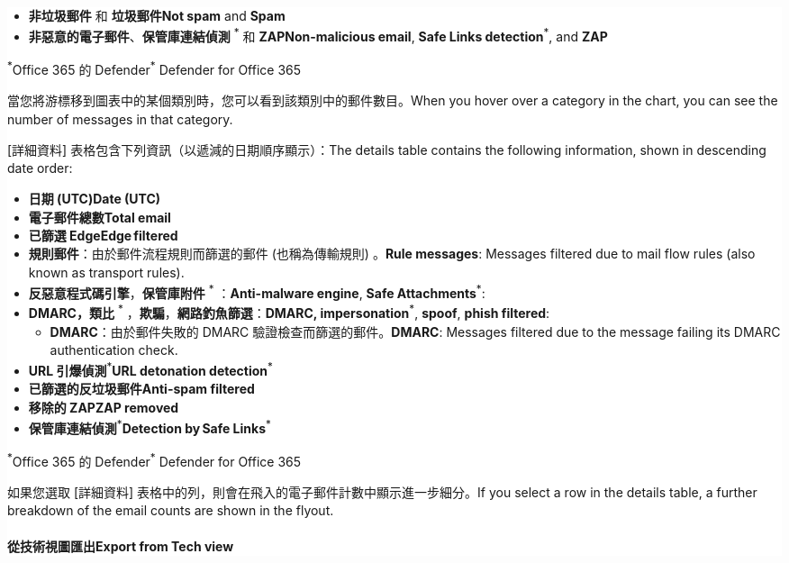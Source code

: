 - <span data-ttu-id="a8b6b-322">**非垃圾郵件** 和  **垃圾郵件**</span><span class="sxs-lookup"><span data-stu-id="a8b6b-322">**Not spam** and  **Spam**</span></span>
- <span data-ttu-id="a8b6b-323">**非惡意的電子郵件**、**保管庫連結偵測** <sup>\*</sup> 和 **ZAP**</span><span class="sxs-lookup"><span data-stu-id="a8b6b-323">**Non-malicious email**, **Safe Links detection**<sup>\*</sup>, and **ZAP**</span></span>

<span data-ttu-id="a8b6b-324"><sup>\*</sup>Office 365 的 Defender</span><span class="sxs-lookup"><span data-stu-id="a8b6b-324"><sup>\*</sup> Defender for Office 365</span></span>

<span data-ttu-id="a8b6b-325">當您將游標移到圖表中的某個類別時，您可以看到該類別中的郵件數目。</span><span class="sxs-lookup"><span data-stu-id="a8b6b-325">When you hover over a category in the chart, you can see the number of messages in that category.</span></span>

<span data-ttu-id="a8b6b-326">[詳細資料] 表格包含下列資訊（以遞減的日期順序顯示）：</span><span class="sxs-lookup"><span data-stu-id="a8b6b-326">The details table contains the following information, shown in descending date order:</span></span>

- <span data-ttu-id="a8b6b-327">**日期 (UTC)**</span><span class="sxs-lookup"><span data-stu-id="a8b6b-327">**Date (UTC)**</span></span>
- <span data-ttu-id="a8b6b-328">**電子郵件總數**</span><span class="sxs-lookup"><span data-stu-id="a8b6b-328">**Total email**</span></span>
- <span data-ttu-id="a8b6b-329">**已篩選 Edge**</span><span class="sxs-lookup"><span data-stu-id="a8b6b-329">**Edge filtered**</span></span>
- <span data-ttu-id="a8b6b-330">**規則郵件**：由於郵件流程規則而篩選的郵件 (也稱為傳輸規則) 。</span><span class="sxs-lookup"><span data-stu-id="a8b6b-330">**Rule messages**: Messages filtered due to  mail flow rules (also known as transport rules).</span></span>
- <span data-ttu-id="a8b6b-331">**反惡意程式碼引擎**，**保管庫附件** <sup>\*</sup> ：</span><span class="sxs-lookup"><span data-stu-id="a8b6b-331">**Anti-malware engine**, **Safe Attachments**<sup>\*</sup>:</span></span>
- <span data-ttu-id="a8b6b-332">**DMARC，類比** <sup>\*</sup> ，**欺騙**，**網路釣魚篩選**：</span><span class="sxs-lookup"><span data-stu-id="a8b6b-332">**DMARC, impersonation**<sup>\*</sup>, **spoof**, **phish filtered**:</span></span>
  - <span data-ttu-id="a8b6b-333">**DMARC**：由於郵件失敗的 DMARC 驗證檢查而篩選的郵件。</span><span class="sxs-lookup"><span data-stu-id="a8b6b-333">**DMARC**: Messages filtered due to the message failing its DMARC authentication check.</span></span>
- <span data-ttu-id="a8b6b-334">**URL 引爆偵測**<sup>\*</sup></span><span class="sxs-lookup"><span data-stu-id="a8b6b-334">**URL detonation detection**<sup>\*</sup></span></span>
- <span data-ttu-id="a8b6b-335">**已篩選的反垃圾郵件**</span><span class="sxs-lookup"><span data-stu-id="a8b6b-335">**Anti-spam filtered**</span></span>
- <span data-ttu-id="a8b6b-336">**移除的 ZAP**</span><span class="sxs-lookup"><span data-stu-id="a8b6b-336">**ZAP removed**</span></span>
- <span data-ttu-id="a8b6b-337">**保管庫連結偵測**<sup>\*</sup></span><span class="sxs-lookup"><span data-stu-id="a8b6b-337">**Detection by Safe Links**<sup>\*</sup></span></span>

<span data-ttu-id="a8b6b-338"><sup>\*</sup>Office 365 的 Defender</span><span class="sxs-lookup"><span data-stu-id="a8b6b-338"><sup>\*</sup> Defender for Office 365</span></span>

<span data-ttu-id="a8b6b-339">如果您選取 [詳細資料] 表格中的列，則會在飛入的電子郵件計數中顯示進一步細分。</span><span class="sxs-lookup"><span data-stu-id="a8b6b-339">If you select a row in the details table, a further breakdown of the email counts are shown in the flyout.</span></span>

#### <a name="export-from-tech-view"></a><span data-ttu-id="a8b6b-340">從技術視圖匯出</span><span class="sxs-lookup"><span data-stu-id="a8b6b-340">Export from Tech view</span></span>
